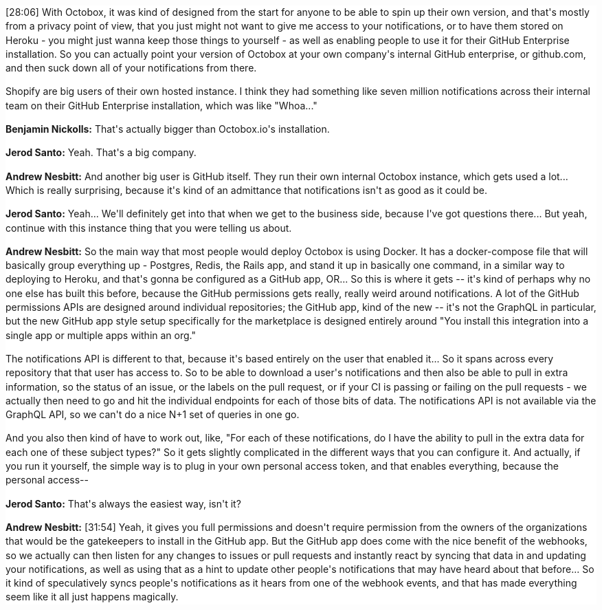 \[28:06\] With Octobox, it was kind of designed from the start for anyone to be able to spin up their own version, and that&#39;s mostly from a privacy point of view, that you just might not want to give me access to your notifications, or to have them stored on Heroku - you might just wanna keep those things to yourself -  as well as enabling people to use it for their GitHub Enterprise installation. So you can actually point your version of Octobox at your own company&#39;s internal GitHub enterprise, or github.com, and then suck down all of your notifications from there.

Shopify are big users of their own hosted instance. I think they had something like seven million notifications across their internal team on their GitHub Enterprise installation, which was like &quot;Whoa...&quot;

**Benjamin Nickolls:** That&#39;s actually bigger than Octobox.io&#39;s installation.

**Jerod Santo:** Yeah. That&#39;s a big company.

**Andrew Nesbitt:** And another big user is GitHub itself. They run their own internal Octobox instance, which gets used a lot... Which is really surprising, because it&#39;s kind of an admittance that notifications isn&#39;t as good as it could be.

**Jerod Santo:** Yeah... We&#39;ll definitely get into that when we get to the business side, because I&#39;ve got questions there... But yeah, continue with this instance thing that you were telling us about.

**Andrew Nesbitt:** So the main way that most people would deploy Octobox is using Docker. It has a docker-compose file that will basically group everything up - Postgres, Redis, the Rails app, and stand it up in basically one command, in a similar way to deploying to Heroku, and that&#39;s gonna be configured as a GitHub app, OR... So this is where it gets -- it&#39;s kind of perhaps why no one else has built this before, because the GitHub permissions gets really, really weird around notifications. A lot of the GitHub permissions APIs are designed around individual repositories; the GitHub app, kind of the new -- it&#39;s not the GraphQL in particular, but the new GitHub app style setup specifically for the marketplace is designed entirely around &quot;You install this integration into a single app or multiple apps within an org.&quot;

The notifications API is different to that, because it&#39;s based entirely on the user that enabled it... So it spans across every repository that that user has access to. So to be able to download a user&#39;s notifications and then also be able to pull in extra information, so the status of an issue, or the labels on the pull request, or if your CI is passing or failing on the pull requests - we actually then need to go and hit the individual endpoints for each of those bits of data. The notifications API is not available via the GraphQL API, so we can&#39;t do a nice N+1 set of queries in one go.

And you also then kind of have to work out, like, &quot;For each of these notifications, do I have the ability to pull in the extra data for each one of these subject types?&quot; So it gets slightly complicated in the different ways that you can configure it. And actually, if you run it yourself, the simple way is to plug in your own personal access token, and that enables everything, because the personal access--

**Jerod Santo:** That&#39;s always the easiest way, isn&#39;t it?

**Andrew Nesbitt:** \[31:54\] Yeah, it gives you full permissions and doesn&#39;t require permission from the owners of the organizations that would be the gatekeepers to install in the GitHub app. But the GitHub app does come with the nice benefit of the webhooks, so we actually can then listen for any changes to issues or pull requests and instantly react by syncing that data in and updating your notifications, as well as using that as a hint to update other people&#39;s notifications that may have heard about that before... So it kind of speculatively syncs people&#39;s notifications as it hears from one of the webhook events, and that has made everything seem like it all just happens magically.
